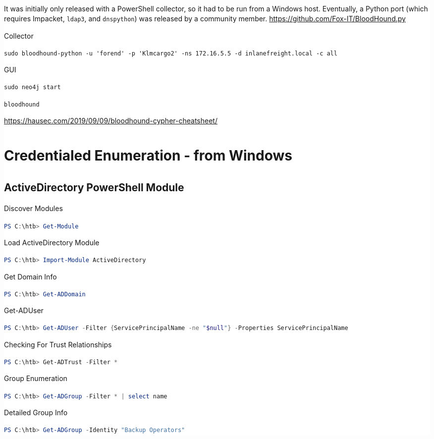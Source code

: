 It was initially only released with a PowerShell collector, so it had to be run from a Windows host. Eventually, a Python port (which requires Impacket, `ldap3`, and `dnspython`) was released by a community member. 
https://github.com/Fox-IT/BloodHound.py

Collector

```shell
sudo bloodhound-python -u 'forend' -p 'Klmcargo2' -ns 172.16.5.5 -d inlanefreight.local -c all 
```

GUI

```shell
sudo neo4j start
```

```shell
bloodhound
```

https://hausec.com/2019/09/09/bloodhound-cypher-cheatsheet/

# Credentialed Enumeration - from Windows

## ActiveDirectory PowerShell Module

Discover Modules
```powershell
PS C:\htb> Get-Module
```

Load ActiveDirectory Module
```powershell
PS C:\htb> Import-Module ActiveDirectory
```

Get Domain Info
```powershell
PS C:\htb> Get-ADDomain
```

Get-ADUser
```powershell
PS C:\htb> Get-ADUser -Filter {ServicePrincipalName -ne "$null"} -Properties ServicePrincipalName
```

Checking For Trust Relationships
```powershell
PS C:\htb> Get-ADTrust -Filter *
```

Group Enumeration
```powershell
PS C:\htb> Get-ADGroup -Filter * | select name
```

Detailed Group Info
```powershell
PS C:\htb> Get-ADGroup -Identity "Backup Operators"
```
